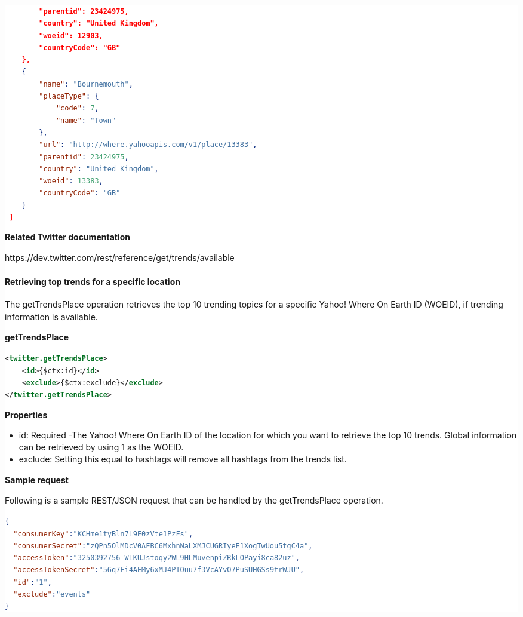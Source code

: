 ```json
        "parentid": 23424975,
        "country": "United Kingdom",
        "woeid": 12903,
        "countryCode": "GB"
    },
    {
        "name": "Bournemouth",
        "placeType": {
            "code": 7,
            "name": "Town"
        },
        "url": "http://where.yahooapis.com/v1/place/13383",
        "parentid": 23424975,
        "country": "United Kingdom",
        "woeid": 13383,
        "countryCode": "GB"
    }
 ]
```

**Related Twitter documentation**

https://dev.twitter.com/rest/reference/get/trends/available

####  Retrieving top trends for a specific location

The getTrendsPlace operation retrieves the top 10 trending topics for a specific Yahoo! Where On Earth ID (WOEID), if trending information is available.

**getTrendsPlace**
```xml
<twitter.getTrendsPlace>
    <id>{$ctx:id}</id>
    <exclude>{$ctx:exclude}</exclude>
</twitter.getTrendsPlace>
```

**Properties**
* id: Required -The Yahoo! Where On Earth ID of the location for which you want to retrieve the top 10 trends. Global information can be retrieved by using 1 as the WOEID.
* exclude: Setting this equal to hashtags will remove all hashtags from the trends list.

**Sample request**

Following is a sample REST/JSON request that can be handled by the getTrendsPlace operation.

```json
{
  "consumerKey":"KCHme1tyBln7L9E0zVte1PzFs",
  "consumerSecret":"zQPn5OlMDcV0AFBC6MxhnNaLXMJCUGRIyeE1XogTwUou5tgC4a",
  "accessToken":"3250392756-WLKUJstoqy2WL9HLMuvenpiZRkLOPayi8ca82uz",
  "accessTokenSecret":"56q7Fi4AEMy6xMJ4PTOuu7f3VcAYvO7PuSUHGSs9trWJU",
  "id":"1",
  "exclude":"events"
}
```
